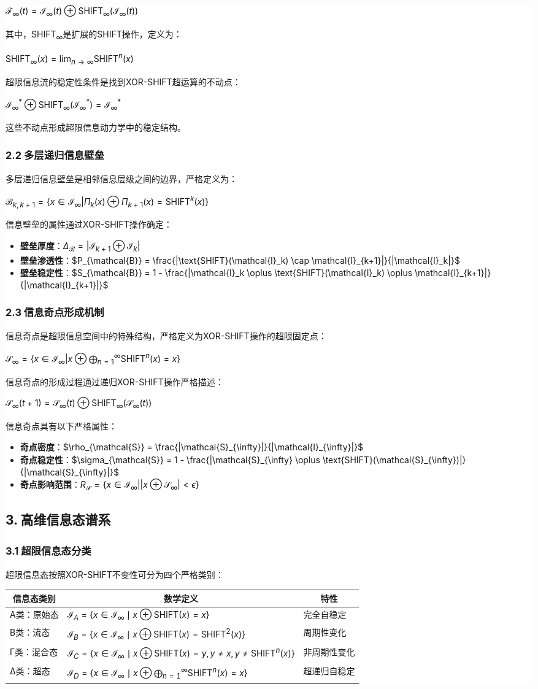 $`\mathcal{F}_{\infty}(t) = \mathcal{I}_{\infty}(t) \oplus \text{SHIFT}_{\infty}(\mathcal{I}_{\infty}(t))`$

其中，$`\text{SHIFT}_{\infty}`$是扩展的SHIFT操作，定义为：

$`\text{SHIFT}_{\infty}(x) = \lim_{n\to\infty}\text{SHIFT}^n(x)`$

超限信息流的稳定性条件是找到XOR-SHIFT超运算的不动点：

$`\mathcal{I}_{\infty}^* \oplus \text{SHIFT}_{\infty}(\mathcal{I}_{\infty}^*) = \mathcal{I}_{\infty}^*`$

这些不动点形成超限信息动力学中的稳定结构。

### 2.2 多层递归信息壁垒

多层递归信息壁垒是相邻信息层级之间的边界，严格定义为：

$`\mathcal{B}_{k,k+1} = \{x \in \mathcal{I}_{\infty} | \Pi_k(x) \oplus \Pi_{k+1}(x) = \text{SHIFT}^k(x)\}`$

信息壁垒的属性通过XOR-SHIFT操作确定：

- **壁垒厚度**：$`\Delta_{\mathcal{B}} = |\mathcal{I}_{k+1} \oplus \mathcal{I}_k|`$
- **壁垒渗透性**：$`P_{\mathcal{B}} = \frac{|\text{SHIFT}(\mathcal{I}_k) \cap \mathcal{I}_{k+1}|}{|\mathcal{I}_k|}`$
- **壁垒稳定性**：$`S_{\mathcal{B}} = 1 - \frac{|\mathcal{I}_k \oplus \text{SHIFT}(\mathcal{I}_k) \oplus \mathcal{I}_{k+1}|}{|\mathcal{I}_{k+1}|}`$

### 2.3 信息奇点形成机制

信息奇点是超限信息空间中的特殊结构，严格定义为XOR-SHIFT操作的超限固定点：

$`\mathcal{S}_{\infty} = \{x \in \mathcal{I}_{\infty} | x \oplus \bigoplus_{n=1}^{\infty}\text{SHIFT}^n(x) = x\}`$

信息奇点的形成过程通过递归XOR-SHIFT操作严格描述：

$`\mathcal{S}_{\infty}(t+1) = \mathcal{S}_{\infty}(t) \oplus \text{SHIFT}_{\infty}(\mathcal{S}_{\infty}(t))`$

信息奇点具有以下严格属性：

- **奇点密度**：$`\rho_{\mathcal{S}} = \frac{|\mathcal{S}_{\infty}|}{|\mathcal{I}_{\infty}|}`$
- **奇点稳定性**：$`\sigma_{\mathcal{S}} = 1 - \frac{|\mathcal{S}_{\infty} \oplus \text{SHIFT}(\mathcal{S}_{\infty})|}{|\mathcal{S}_{\infty}|}`$
- **奇点影响范围**：$`R_{\mathcal{S}} = \{x \in \mathcal{I}_{\infty} | |x \oplus \mathcal{S}_{\infty}| < \epsilon\}`$

## 3. 高维信息态谱系

### 3.1 超限信息态分类

超限信息态按照XOR-SHIFT不变性可分为四个严格类别：

| 信息态类别 | 数学定义 | 特性 |
|------------|---------|------|
| Α类：原始态 | $`\mathcal{I}_A = \{x \in \mathcal{I}_{\infty} \mid x \oplus \text{SHIFT}(x) = x\}`$ | 完全自稳定 |
| Β类：流态 | $`\mathcal{I}_B = \{x \in \mathcal{I}_{\infty} \mid x \oplus \text{SHIFT}(x) = \text{SHIFT}^2(x)\}`$ | 周期性变化 |
| Γ类：混合态 | $`\mathcal{I}_C = \{x \in \mathcal{I}_{\infty} \mid x \oplus \text{SHIFT}(x) = y, y \neq x, y \neq \text{SHIFT}^n(x)\}`$ | 非周期性变化 |
| Δ类：超态 | $`\mathcal{I}_D = \{x \in \mathcal{I}_{\infty} \mid x \oplus \bigoplus_{n=1}^{\infty}\text{SHIFT}^n(x) = x\}`$ | 超递归自稳定 |
